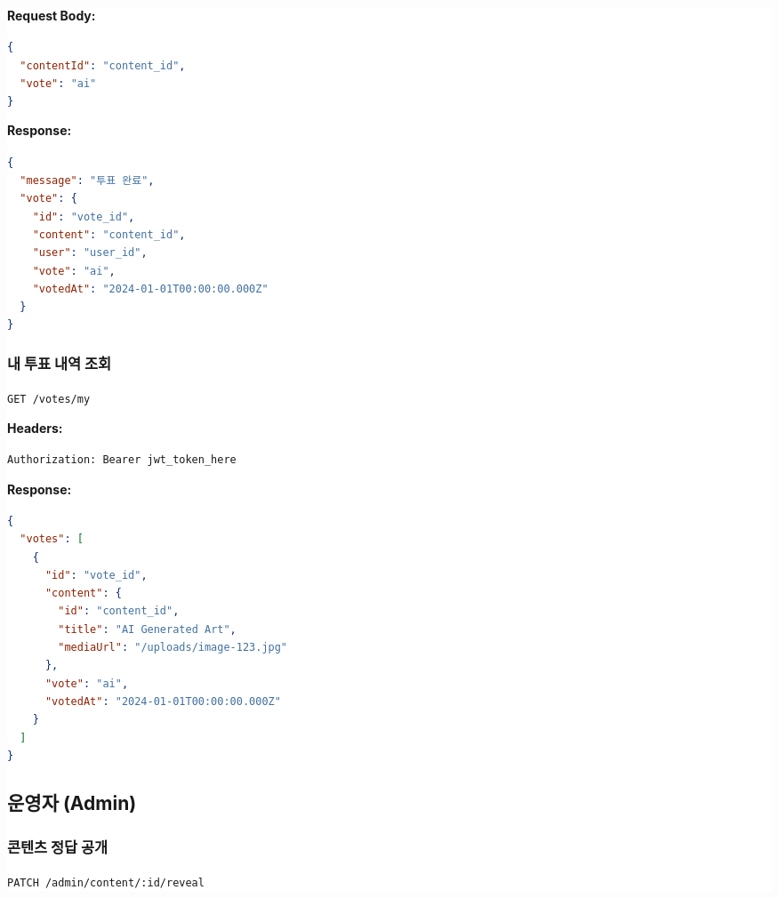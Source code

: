 **Request Body:**
```json
{
  "contentId": "content_id",
  "vote": "ai"
}
```

**Response:**
```json
{
  "message": "투표 완료",
  "vote": {
    "id": "vote_id",
    "content": "content_id",
    "user": "user_id",
    "vote": "ai",
    "votedAt": "2024-01-01T00:00:00.000Z"
  }
}
```

### 내 투표 내역 조회
```
GET /votes/my
```

**Headers:**
```
Authorization: Bearer jwt_token_here
```

**Response:**
```json
{
  "votes": [
    {
      "id": "vote_id",
      "content": {
        "id": "content_id",
        "title": "AI Generated Art",
        "mediaUrl": "/uploads/image-123.jpg"
      },
      "vote": "ai",
      "votedAt": "2024-01-01T00:00:00.000Z"
    }
  ]
}
```

## 운영자 (Admin)

### 콘텐츠 정답 공개
```
PATCH /admin/content/:id/reveal
```
